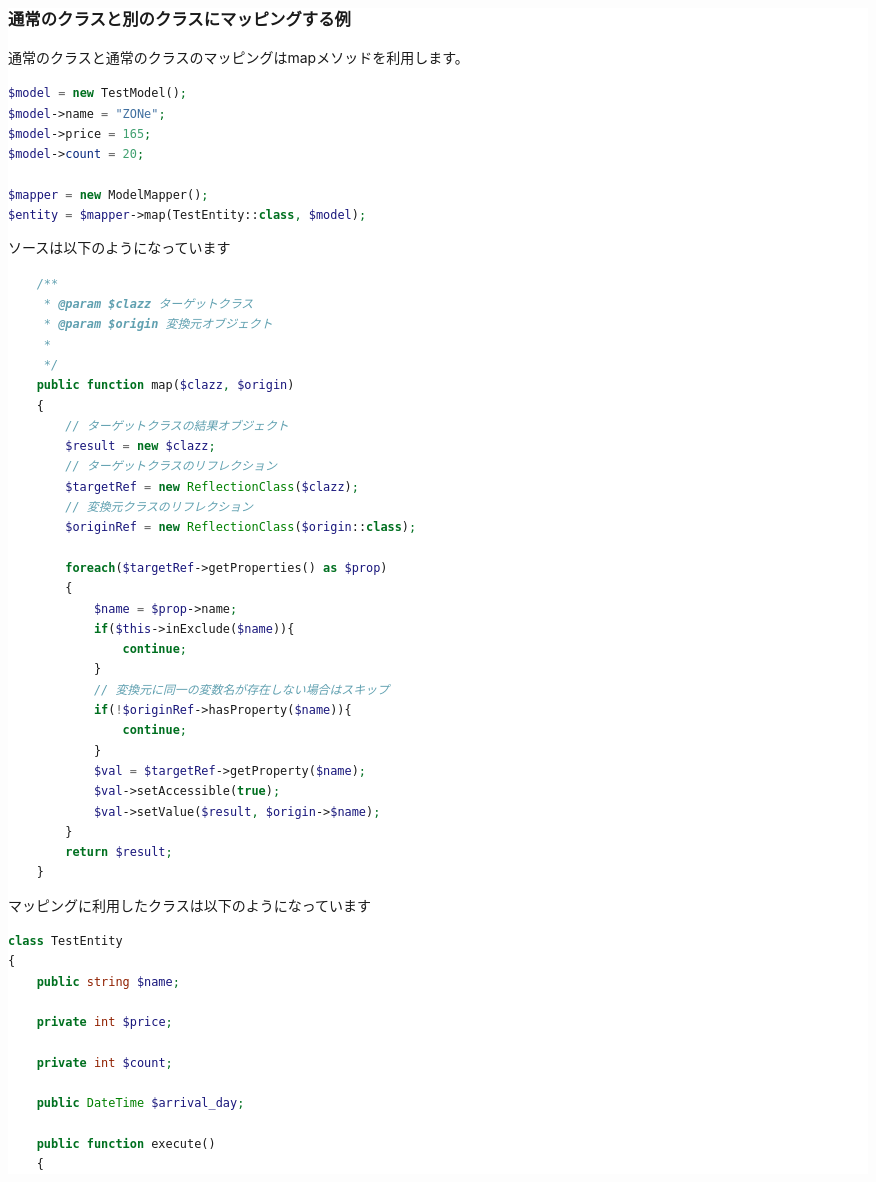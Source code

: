 
### 通常のクラスと別のクラスにマッピングする例


通常のクラスと通常のクラスのマッピングはmapメソッドを利用します。

```php
$model = new TestModel();
$model->name = "ZONe";
$model->price = 165;
$model->count = 20;

$mapper = new ModelMapper();
$entity = $mapper->map(TestEntity::class, $model);
```


ソースは以下のようになっています

```php
    /**
     * @param $clazz ターゲットクラス
     * @param $origin 変換元オブジェクト
     * 
     */
    public function map($clazz, $origin)
    {
        // ターゲットクラスの結果オブジェクト
        $result = new $clazz;
        // ターゲットクラスのリフレクション
        $targetRef = new ReflectionClass($clazz);
        // 変換元クラスのリフレクション
        $originRef = new ReflectionClass($origin::class);

        foreach($targetRef->getProperties() as $prop)
        {
            $name = $prop->name;
            if($this->inExclude($name)){
                continue;
            }
            // 変換元に同一の変数名が存在しない場合はスキップ
            if(!$originRef->hasProperty($name)){
                continue;
            }
            $val = $targetRef->getProperty($name);
            $val->setAccessible(true);
            $val->setValue($result, $origin->$name);
        } 
        return $result;
    }
```


マッピングに利用したクラスは以下のようになっています

```php
class TestEntity 
{
    public string $name;

    private int $price;

    private int $count;

    public DateTime $arrival_day;

    public function execute()
    {
```